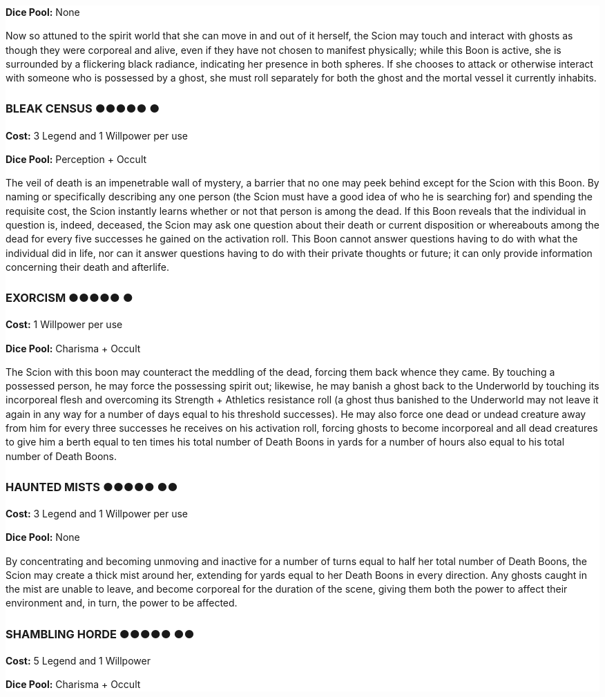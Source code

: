 **Dice Pool:** None

Now so attuned to the spirit world that she can move in and out of it herself, the Scion may touch and interact with ghosts as though they were corporeal and alive, even if they have not chosen to manifest physically; while this Boon is active, she is surrounded by a flickering black radiance, indicating her presence in both spheres. If she chooses to attack or otherwise interact with someone who is possessed by a ghost, she must roll separately for both the ghost and the mortal vessel it currently inhabits.

### BLEAK CENSUS ●●●●● ●
**Cost:** 3 Legend and 1 Willpower per use

**Dice Pool:** Perception + Occult

The veil of death is an impenetrable wall of mystery, a barrier that no one may peek behind except for the Scion with this Boon. By naming or specifically describing any one person (the Scion must have a good idea of who he is searching for) and spending the requisite cost, the Scion instantly learns whether or not that person is among the dead. If this Boon reveals that the individual in question is, indeed, deceased, the Scion may ask one question about their death or current disposition or whereabouts among the dead for every five successes he gained on the activation roll. This Boon cannot answer questions having to do with what the individual did in life, nor can it answer questions having to do with their private thoughts or future; it can only provide information concerning their death and afterlife.

### EXORCISM ●●●●● ●
**Cost:** 1 Willpower per use

**Dice Pool:** Charisma + Occult

The Scion with this boon may counteract the meddling of the dead, forcing them back whence they came. By touching a possessed person, he may force the possessing spirit out; likewise, he may banish a ghost back to the Underworld by touching its incorporeal flesh and overcoming its Strength + Athletics resistance roll (a ghost thus banished to the Underworld may not leave it again in any way for a number of days equal to his threshold successes). He may also force one dead or undead creature away from him for every three successes he receives on his activation roll, forcing ghosts to become incorporeal and all dead creatures to give him a berth equal to ten times his total number of Death Boons in yards for a number of hours also equal to his total number of Death Boons.

### HAUNTED MISTS ●●●●● ●●
**Cost:** 3 Legend and 1 Willpower per use

**Dice Pool:** None

By concentrating and becoming unmoving and inactive for a number of turns equal to half her total number of Death Boons, the Scion may create a thick mist around her, extending for yards equal to her Death Boons in every direction. Any ghosts caught in the mist are unable to leave, and become corporeal for the duration of the scene, giving them both the power to affect their environment and, in turn, the power to be affected.

### SHAMBLING HORDE ●●●●● ●●
**Cost:** 5 Legend and 1 Willpower

**Dice Pool:** Charisma + Occult
